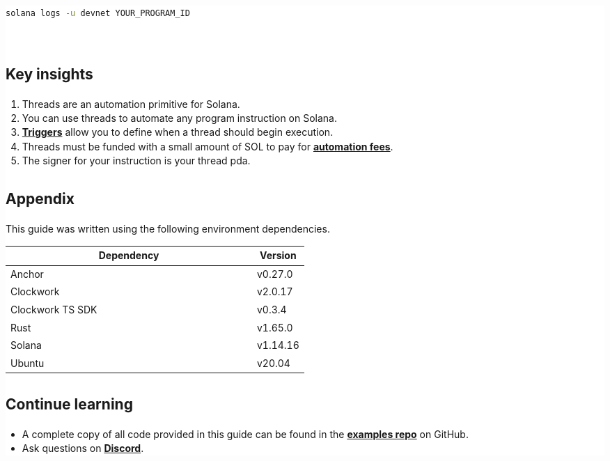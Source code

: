 ```bash
solana logs -u devnet YOUR_PROGRAM_ID
```

<figure><img src="https://user-images.githubusercontent.com/8634334/222591908-bbaa04c5-83b4-46c2-b83b-68e1fef473eb.png" alt=""><figcaption></figcaption></figure>

## Key insights

1. Threads are an automation primitive for Solana.
2. You can use threads to automate any program instruction on Solana.&#x20;
3. [**Triggers**](../reference/threads/triggers.md) allow you to define when a thread should begin execution.
4. Threads must be funded with a small amount of SOL to pay for [**automation fees**](../reference/threads/fees.md).&#x20;
5. The signer for your instruction is your thread pda.

## Appendix

This guide was written using the following environment dependencies.

<table><thead><tr><th width="340">Dependency</th><th>Version</th></tr></thead><tbody><tr><td>Anchor</td><td>v0.27.0</td></tr><tr><td>Clockwork</td><td>v2.0.17</td></tr><tr><td>Clockwork TS SDK</td><td>v0.3.4</td></tr><tr><td>Rust</td><td>v1.65.0</td></tr><tr><td>Solana</td><td>v1.14.16</td></tr><tr><td>Ubuntu</td><td>v20.04</td></tr></tbody></table>

## Continue learning

* A complete copy of all code provided in this guide can be found in the [**examples repo**](https://github.com/clockwork-xyz/examples) on GitHub.
* Ask questions on [**Discord**](https://discord.gg/epHsTsnUre).

